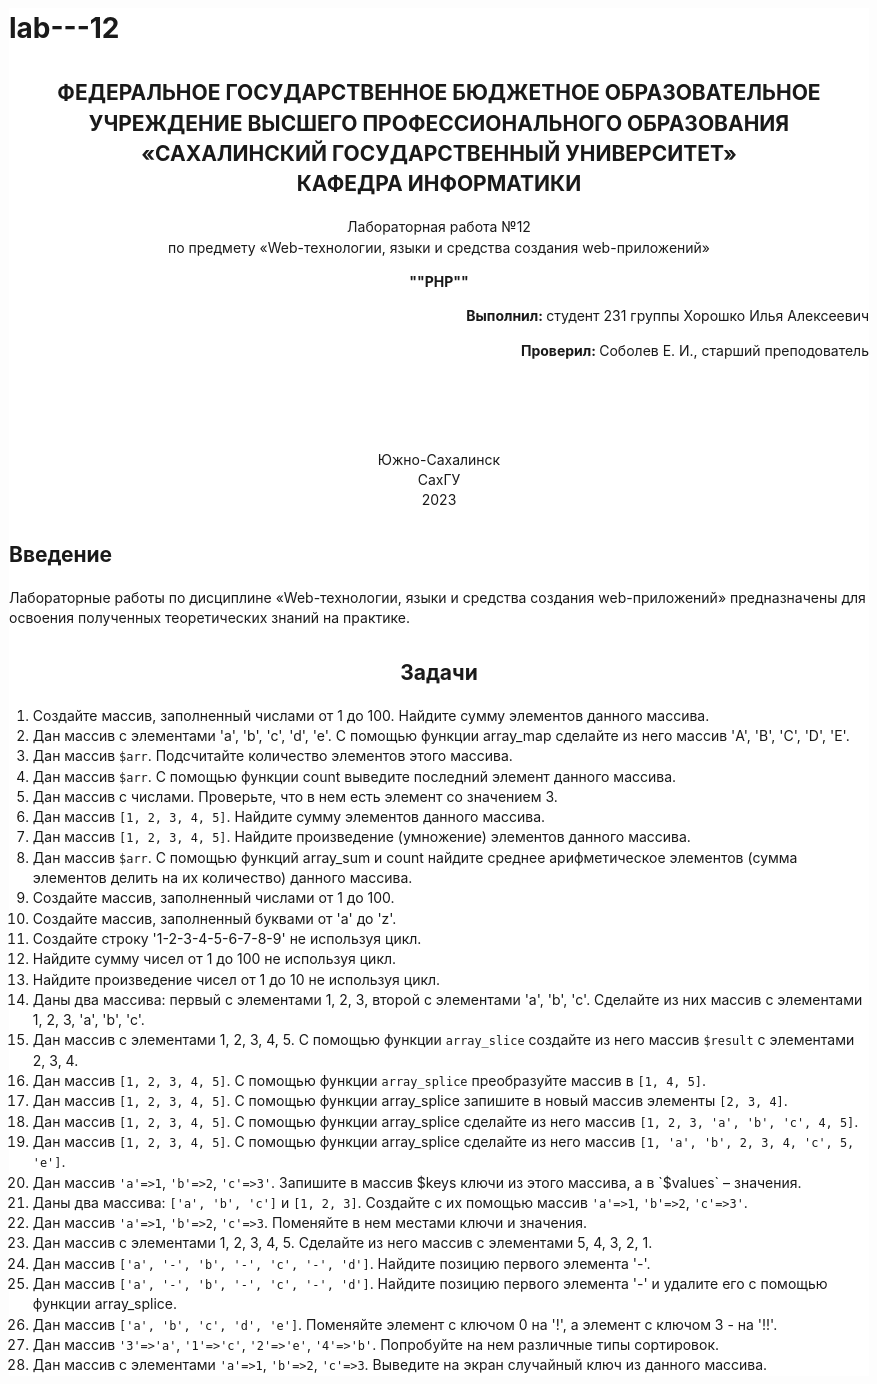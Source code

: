 # lab---12
<p></p>

<h2 align="center">ФЕДЕРАЛЬНОЕ ГОСУДАРСТВЕННОЕ БЮДЖЕТНОЕ ОБРАЗОВАТЕЛЬНОЕ УЧРЕЖДЕНИЕ ВЫСШЕГО ПРОФЕССИОНАЛЬНОГО ОБРАЗОВАНИЯ <br> «САХАЛИНСКИЙ ГОСУДАРСТВЕННЫЙ УНИВЕРСИТЕТ» <br> КАФЕДРА ИНФОРМАТИКИ </h2>
<p align="center">Лабораторная работа №12 <br>
по предмету «Web-технологии, языки и средства создания web-приложений» 

<p align="center"><b>""PHP""</b><p>
<p align="right"><b>Выполнил: </b> студент 231 группы Хорошко Илья Алексеевич</p>
<p  align="right"><b>Проверил: </b> Соболев Е. И., старший преподователь</p>
<br>
<br>
<br>
<p align="center">Южно-Сахалинск <br> СахГУ <br> 2023</p>
<h2> Введение </h2>
<p>Лабораторные работы по дисциплине «Web-технологии, языки и средства создания web-приложений» предназначены для освоения полученных теоретических знаний на практике. <br>
<h2 align="center">Задачи</h2>

1.	Создайте массив, заполненный числами от 1 до 100. Найдите сумму элементов данного массива.
2.	Дан массив с элементами 'a', 'b', 'c', 'd', 'e'. С помощью функции array_map сделайте из него массив 'A', 'B', 'C', 'D', 'E'.
3.	Дан массив `$arr`. Подсчитайте количество элементов этого массива.
4.	Дан массив `$arr`. С помощью функции count выведите последний элемент данного массива.
5.	Дан массив с числами. Проверьте, что в нем есть элемент со значением 3.
6.	Дан массив `[1, 2, 3, 4, 5]`. Найдите сумму элементов данного массива.
7.	Дан массив `[1, 2, 3, 4, 5]`. Найдите произведение (умножение) элементов данного массива.
8.	Дан массив `$arr`. С помощью функций array_sum и count найдите среднее арифметическое элементов (сумма элементов делить на их количество) данного массива.
9.	Создайте массив, заполненный числами от 1 до 100.
10.	Создайте массив, заполненный буквами от 'a' до 'z'.
11.	 Создайте строку '1-2-3-4-5-6-7-8-9' не используя цикл.
12.	Найдите сумму чисел от 1 до 100 не используя цикл.
13.	 Найдите произведение чисел от 1 до 10 не используя цикл.
14.	Даны два массива: первый с элементами 1, 2, 3, второй с элементами 'a', 'b', 'c'. Сделайте из них массив с элементами 1, 2, 3, 'a', 'b', 'c'.
15.	Дан массив с элементами 1, 2, 3, 4, 5. С помощью функции `array_slice` создайте из него массив `$result` с элементами 2, 3, 4.
16.	Дан массив `[1, 2, 3, 4, 5]`. С помощью функции `array_splice` преобразуйте массив в `[1, 4, 5]`.
17.	 Дан массив `[1, 2, 3, 4, 5]`. С помощью функции array_splice запишите в новый массив элементы `[2, 3, 4]`.
18.	 Дан массив `[1, 2, 3, 4, 5]`. С помощью функции array_splice сделайте из него массив `[1, 2, 3, 'a', 'b', 'c', 4, 5]`.
19.	 Дан массив `[1, 2, 3, 4, 5]`. С помощью функции array_splice сделайте из него массив `[1, 'a', 'b', 2, 3, 4, 'c', 5, 'e']`.
20.	 Дан массив `'a'=>1`, `'b'=>2`, `'c'=>3'`. Запишите в массив $keys ключи из этого массива, а в `$values` – значения.
21.	 Даны два массива: `['a', 'b', 'c']` и `[1, 2, 3]`. Создайте с их помощью массив `'a'=>1`, `'b'=>2`, `'c'=>3'`.
22.	Дан массив `'a'=>1`, `'b'=>2`, `'c'=>3`. Поменяйте в нем местами ключи и значения.
23.	 Дан массив с элементами 1, 2, 3, 4, 5. Сделайте из него массив с элементами 5, 4, 3, 2, 1.
24.	Дан массив `['a', '-', 'b', '-', 'c', '-', 'd']`. Найдите позицию первого элемента '-'.
25.	 Дан массив `['a', '-', 'b', '-', 'c', '-', 'd']`. Найдите позицию первого элемента '-' и удалите его с помощью функции array_splice.
26.	Дан массив `['a', 'b', 'c', 'd', 'e']`. Поменяйте элемент с ключом 0 на '!', а элемент с ключом 3 - на '!!'.
27.	Дан массив `'3'=>'a'`, `'1'=>'c'`, `'2'=>'e'`, `'4'=>'b'`. Попробуйте на нем различные типы сортировок.
28.	Дан массив с элементами `'a'=>1`, `'b'=>2`, `'c'=>3`. Выведите на экран случайный ключ из данного массива.